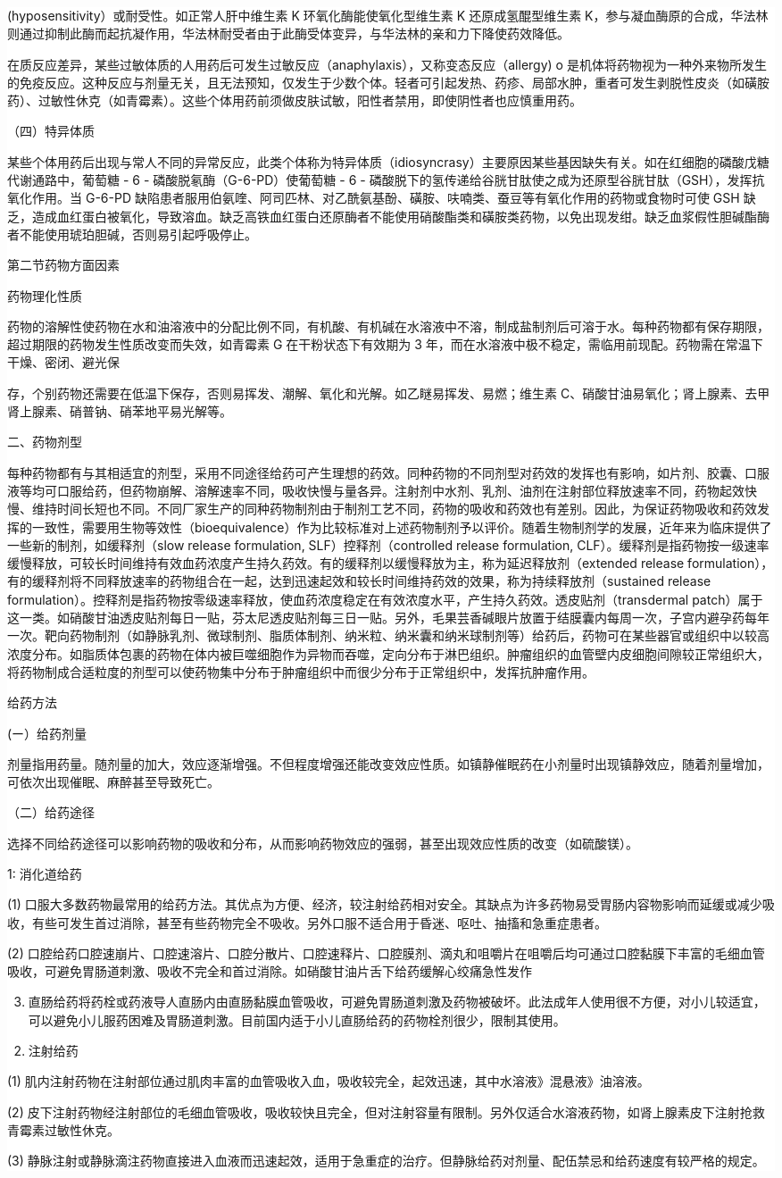 (hyposensitivity）或耐受性。如正常人肝中维生素 K 环氧化酶能使氧化型维生素 K 还原成氢醌型维生素 K，参与凝血酶原的合成，华法林则通过抑制此酶而起抗凝作用，华法林耐受者由于此酶受体变异，与华法林的亲和力下降使药效降低。

在质反应差异，某些过敏体质的人用药后可发生过敏反应（anaphylaxis），又称变态反应（allergy) o 是机体将药物视为一种外来物所发生的免疫反应。这种反应与剂量无关，且无法预知，仅发生于少数个体。轻者可引起发热、药疹、局部水肿，重者可发生剥脱性皮炎（如磺胺药）、过敏性休克（如青霉素）。这些个体用药前须做皮肤试敏，阳性者禁用，即使阴性者也应慎重用药。

（四）特异体质

某些个体用药后出现与常人不同的异常反应，此类个体称为特异体质（idiosyncrasy）主要原因某些基因缺失有关。如在红细胞的磷酸戊糖代谢通路中，葡萄糖 - 6 - 磷酸脱氡酶（G-6-PD）使葡萄糖 - 6 - 磷酸脱下的氢传递给谷胱甘肽使之成为还原型谷胱甘肽（GSH），发挥抗氧化作用。当 G-6-PD 缺陷患者服用伯氨喹、阿司匹林、对乙酰氨基酚、磺胺、呋喃类、蚕豆等有氧化作用的药物或食物时可使 GSH 缺乏，造成血红蛋白被氧化，导致溶血。缺乏高铁血红蛋白还原酶者不能使用硝酸酯类和磺胺类药物，以免出现发绀。缺乏血浆假性胆碱酯酶者不能使用琥珀胆碱，否则易引起呼吸停止。

第二节药物方面因素

药物理化性质

药物的溶解性使药物在水和油溶液中的分配比例不同，有机酸、有机碱在水溶液中不溶，制成盐制剂后可溶于水。每种药物都有保存期限，超过期限的药物发生性质改变而失效，如青霉素 G 在干粉状态下有效期为 3 年，而在水溶液中极不稳定，需临用前现配。药物需在常温下干燥、密闭、避光保

存，个别药物还需要在低温下保存，否则易挥发、潮解、氧化和光解。如乙瞇易挥发、易燃；维生素 C、硝酸甘油易氧化；肾上腺素、去甲肾上腺素、硝普钠、硝苯地平易光解等。

二、药物剂型

每种药物都有与其相适宜的剂型，采用不同途径给药可产生理想的药效。同种药物的不同剂型对药效的发挥也有影响，如片剂、胶囊、口服液等均可口服给药，但药物崩解、溶解速率不同，吸收快慢与量各异。注射剂中水剂、乳剂、油剂在注射部位释放速率不同，药物起效快慢、维持时间长短也不同。不同厂家生产的同种药物制剂由于制剂工艺不同，药物的吸收和药效也有差别。因此，为保证药物吸收和药效发挥的一致性，需要用生物等效性（bioequivalence）作为比较标准对上述药物制剂予以评价。随着生物制剂学的发展，近年来为临床提供了一些新的制剂，如缓释剂（slow release formulation, SLF）控释剂（controlled release formulation, CLF）。缓释剂是指药物按一级速率缓慢释放，可较长时间维持有效血药浓度产生持久药效。有的缓释剂以缓慢释放为主，称为延迟释放剂（extended release formulation），有的缓释剂将不同释放速率的药物组合在一起，达到迅速起效和较长时间维持药效的效果，称为持续释放剂（sustained release formulation）。控释剂是指药物按零级速率释放，使血药浓度稳定在有效浓度水平，产生持久药效。透皮贴剂（transdermal patch）属于这一类。如硝酸甘油透皮贴剂每日一贴，芬太尼透皮贴剂每三日一贴。另外，毛果芸香碱眼片放置于结膜囊内每周一次，子宫内避孕药每年一次。靶向药物制剂（如静脉乳剂、微球制剂、脂质体制剂、纳米粒、纳米囊和纳米球制剂等）给药后，药物可在某些器官或组织中以较高浓度分布。如脂质体包裹的药物在体内被巨噬细胞作为异物而吞噬，定向分布于淋巴组织。肿瘤组织的血管壁内皮细胞间隙较正常组织大，将药物制成合适粒度的剂型可以使药物集中分布于肿瘤组织中而很少分布于正常组织中，发挥抗肿瘤作用。

给药方法

(ー）给药剂量

剂量指用药量。随剂量的加大，效应逐渐增强。不但程度增强还能改变效应性质。如镇静催眠药在小剂量时出现镇静效应，随着剂量增加，可依次出现催眠、麻醉甚至导致死亡。

（二）给药途径

选择不同给药途径可以影响药物的吸收和分布，从而影响药物效应的强弱，甚至出现效应性质的改变（如硫酸镁）。

1: 消化道给药

(1) 口服大多数药物最常用的给药方法。其优点为方便、经济，较注射给药相对安全。其缺点为许多药物易受胃肠内容物影响而延缓或减少吸收，有些可发生首过消除，甚至有些药物完全不吸收。另外口服不适合用于昏迷、呕吐、抽搐和急重症患者。

(2) 口腔给药口腔速崩片、口腔速溶片、口腔分散片、口腔速释片、口腔膜剂、滴丸和咀嚼片在咀嚼后均可通过口腔黏膜下丰富的毛细血管吸收，可避免胃肠道刺激、吸收不完全和首过消除。如硝酸甘油片舌下给药缓解心绞痛急性发作

3) 直肠给药将药栓或药液导人直肠内由直肠黏膜血管吸收，可避免胃肠道刺激及药物被破坏。此法成年人使用很不方便，对小儿较适宜，可以避免小儿服药困难及胃肠道刺激。目前国内适于小儿直肠给药的药物栓剂很少，限制其使用。

2. 注射给药

(1) 肌内注射药物在注射部位通过肌肉丰富的血管吸收入血，吸收较完全，起效迅速，其中水溶液》混悬液》油溶液。

(2) 皮下注射药物经注射部位的毛细血管吸收，吸收较快且完全，但对注射容量有限制。另外仅适合水溶液药物，如肾上腺素皮下注射抢救青霉素过敏性休克。

(3) 静脉注射或静脉滴注药物直接进入血液而迅速起效，适用于急重症的治疗。但静脉给药对剂量、配伍禁忌和给药速度有较严格的规定。
